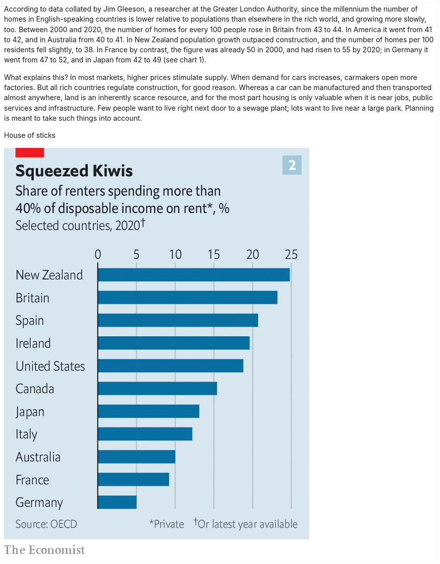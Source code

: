 
According to data collated by Jim Gleeson, a researcher at the Greater London Authority, since the millennium the number of homes in English-speaking countries is lower relative to populations than elsewhere in the rich world, and growing more slowly, too. Between 2000 and 2020, the number of homes for every 100 people rose in Britain from 43 to 44. In America it went from 41 to 42, and in Australia from 40 to 41. In New Zealand population growth outpaced construction, and the number of homes per 100 residents fell slightly, to 38. In France by contrast, the figure was already 50 in 2000, and had risen to 55 by 2020; in Germany it went from 47 to 52, and in Japan from 42 to 49 (see chart 1).

What explains this? In most markets, higher prices stimulate supply. When demand for cars increases, carmakers open more factories. But all rich countries regulate construction, for good reason. Whereas a car can be manufactured and then transported almost anywhere, land is an inherently scarce resource, and for the most part housing is only valuable when it is near jobs, public services and infrastructure. Few people want to live right next door to a sewage plant; lots want to live near a large park. Planning is meant to take such things into account.

House of sticks

![image](images/20230909_IRC479.png) 
